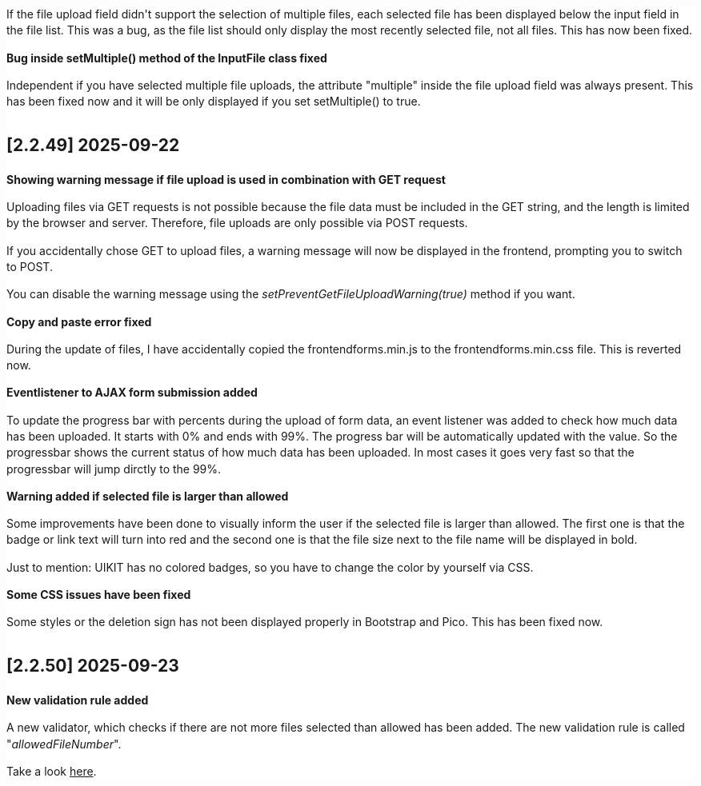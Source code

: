If the file upload field didn't support the selection of multiple files, each selected file has been displayed below the input field in the file list. This was a bug, as the file list should only display the most recently selected file, not all files. This has now been fixed.

**Bug inside setMultiple() method of the InputFile class fixed**

Independent if you have selected multiple file uploads, the attribute "multiple" inside the file upload field was always present. This has been fixed now and it will be only displayed if you set setMultiple() to true.

## [2.2.49] 2025-09-22

**Showing warning message if file upload is used in combination with GET request**

Uploading files via GET requests is not possible because the file data must be included in the GET string, and the length is limited by the browser and server. Therefore, file uploads are only possible via POST requests.

If you accidentally chose GET to upload files, a warning message will now be displayed in the frontend, prompting you to switch to POST.

You can disable the warning message using the *setPreventGetFileUploadWarning(true)* method if you want.

**Copy and paste error fixed**

During the update of files, I have accidentally copied the frontendforms.min.js to the frontendforms.min.css file. This is reverted now.

**Eventlistener to AJAX form submission added**

To update the progress bar with percents during the upload of form data, an event listener was added to check how much data has been uploaded. It starts with 0% and ends with 99%. The progress bar will be automatically updated with the value. So the progressbar shows the current status of how much data has been uploaded. In most cases it goes very fast so that the progressbar will jump dirctly to the 99%.

**Warning added if selected file is larger than allowed**

Some improvements have been done to visually inform the user if the selected file is larger than allowed. The first one is that the badge or link text will turn into red and the second one is that the file size next to the file name will be displayed in bold. 

Just to mention: UIKIT has no colored badges, so you have to change the color by yourself via CSS.

**Some CSS issues have been fixed**

Some styles or the deletion sign has not been displayed properly in Bootstrap and Pico. This has been fixed now.

## [2.2.50] 2025-09-23

**New validation rule added**

A new validator, which checks if there are not more files selected than allowed has been added. The new validation rule is called "*allowedFileNumber*".

Take a look [here](https://github.com/juergenweb/FrontendForms/blob/main/README.md#allowedfilenumber).
